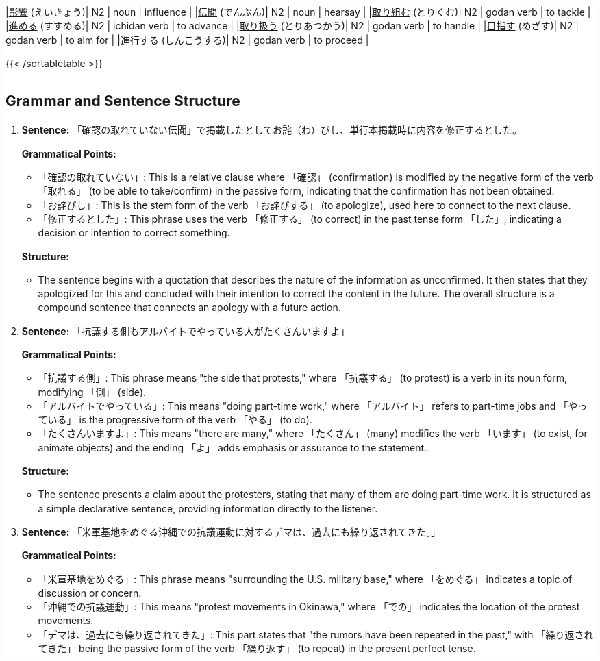 |[影響](https://jisho.org/search/%E5%BD%B1%E9%9F%BF) (えいきょう)| N2         | noun                   | influence                        |
|[伝聞](https://jisho.org/search/%E4%BC%9D%E8%81%9E) (でんぶん)| N2         | noun                   | hearsay                          |
|[取り組む](https://jisho.org/search/%E5%8F%96%E3%82%8A%E7%B5%84%E3%82%80) (とりくむ)| N2         | godan verb             | to tackle                        |
|[進める](https://jisho.org/search/%E9%80%B2%E3%82%81%E3%82%8B) (すすめる)| N2         | ichidan verb           | to advance                       |
|[取り扱う](https://jisho.org/search/%E5%8F%96%E3%82%8A%E6%89%B1%E3%81%86) (とりあつかう)| N2         | godan verb             | to handle                        |
|[目指す](https://jisho.org/search/%E7%9B%AE%E6%8C%87%E3%81%99) (めざす)| N2         | godan verb             | to aim for                       |
|[進行する](https://jisho.org/search/%E9%80%B2%E8%A1%8C%E3%81%99%E3%82%8B) (しんこうする)| N2         | godan verb             | to proceed                       |

{{< /sortabletable >}}


## Grammar and Sentence Structure

1. **Sentence:** 「確認の取れていない伝聞」で掲載したとしてお詫（わ）びし、単行本掲載時に内容を修正するとした。

   **Grammatical Points:**
   - 「確認の取れていない」: This is a relative clause where 「確認」 (confirmation) is modified by the negative form of the verb 「取れる」 (to be able to take/confirm) in the passive form, indicating that the confirmation has not been obtained.
   - 「お詫びし」: This is the stem form of the verb 「お詫びする」 (to apologize), used here to connect to the next clause.
   - 「修正するとした」: This phrase uses the verb 「修正する」 (to correct) in the past tense form 「した」, indicating a decision or intention to correct something.

   **Structure:**
   - The sentence begins with a quotation that describes the nature of the information as unconfirmed. It then states that they apologized for this and concluded with their intention to correct the content in the future. The overall structure is a compound sentence that connects an apology with a future action.

2. **Sentence:** 「抗議する側もアルバイトでやっている人がたくさんいますよ」

   **Grammatical Points:**
   - 「抗議する側」: This phrase means "the side that protests," where 「抗議する」 (to protest) is a verb in its noun form, modifying 「側」 (side).
   - 「アルバイトでやっている」: This means "doing part-time work," where 「アルバイト」 refers to part-time jobs and 「やっている」 is the progressive form of the verb 「やる」 (to do).
   - 「たくさんいますよ」: This means "there are many," where 「たくさん」 (many) modifies the verb 「います」 (to exist, for animate objects) and the ending 「よ」 adds emphasis or assurance to the statement.

   **Structure:**
   - The sentence presents a claim about the protesters, stating that many of them are doing part-time work. It is structured as a simple declarative sentence, providing information directly to the listener.

3. **Sentence:** 「米軍基地をめぐる沖縄での抗議運動に対するデマは、過去にも繰り返されてきた。」

   **Grammatical Points:**
   - 「米軍基地をめぐる」: This phrase means "surrounding the U.S. military base," where 「をめぐる」 indicates a topic of discussion or concern.
   - 「沖縄での抗議運動」: This means "protest movements in Okinawa," where 「での」 indicates the location of the protest movements.
   - 「デマは、過去にも繰り返されてきた」: This part states that "the rumors have been repeated in the past," with 「繰り返されてきた」 being the passive form of the verb 「繰り返す」 (to repeat) in the present perfect tense.
